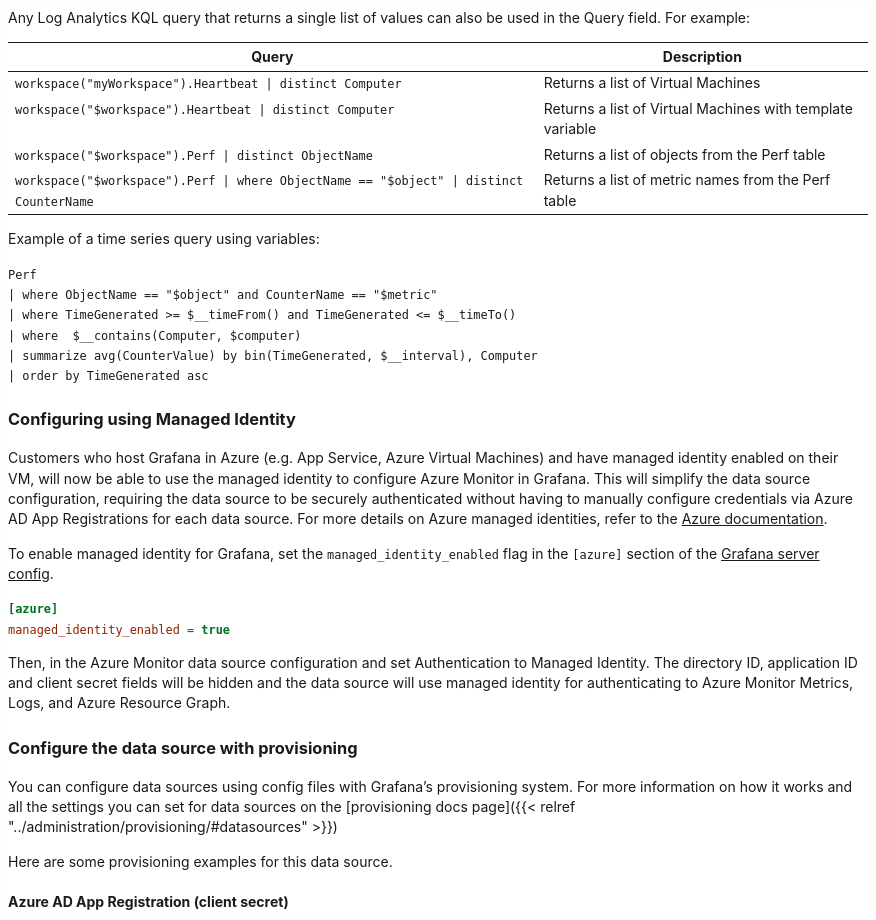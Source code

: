 Any Log Analytics KQL query that returns a single list of values can also be used in the Query field. For example:

| Query                                                                                   | Description                                               |
| --------------------------------------------------------------------------------------- | --------------------------------------------------------- |
| `workspace("myWorkspace").Heartbeat \| distinct Computer`                               | Returns a list of Virtual Machines                        |
| `workspace("$workspace").Heartbeat \| distinct Computer`                                | Returns a list of Virtual Machines with template variable |
| `workspace("$workspace").Perf \| distinct ObjectName`                                   | Returns a list of objects from the Perf table             |
| `workspace("$workspace").Perf \| where ObjectName == "$object" \| distinct CounterName` | Returns a list of metric names from the Perf table        |

Example of a time series query using variables:

```kusto
Perf
| where ObjectName == "$object" and CounterName == "$metric"
| where TimeGenerated >= $__timeFrom() and TimeGenerated <= $__timeTo()
| where  $__contains(Computer, $computer)
| summarize avg(CounterValue) by bin(TimeGenerated, $__interval), Computer
| order by TimeGenerated asc
```

### Configuring using Managed Identity

Customers who host Grafana in Azure (e.g. App Service, Azure Virtual Machines) and have managed identity enabled on their VM, will now be able to use the managed identity to configure Azure Monitor in Grafana. This will simplify the data source configuration, requiring the data source to be securely authenticated without having to manually configure credentials via Azure AD App Registrations for each data source. For more details on Azure managed identities, refer to the [Azure documentation](https://docs.microsoft.com/en-us/azure/active-directory/managed-identities-azure-resources/overview).

To enable managed identity for Grafana, set the `managed_identity_enabled` flag in the `[azure]` section of the [Grafana server config](https://grafana.com/docs/grafana/latest/administration/configuration/#azure).

```ini
[azure]
managed_identity_enabled = true
```

Then, in the Azure Monitor data source configuration and set Authentication to Managed Identity. The directory ID, application ID and client secret fields will be hidden and the data source will use managed identity for authenticating to Azure Monitor Metrics, Logs, and Azure Resource Graph.

### Configure the data source with provisioning

You can configure data sources using config files with Grafana’s provisioning system. For more information on how it works and all the settings you can set for data sources on the [provisioning docs page]({{< relref "../administration/provisioning/#datasources" >}})

Here are some provisioning examples for this data source.

#### Azure AD App Registration (client secret)
